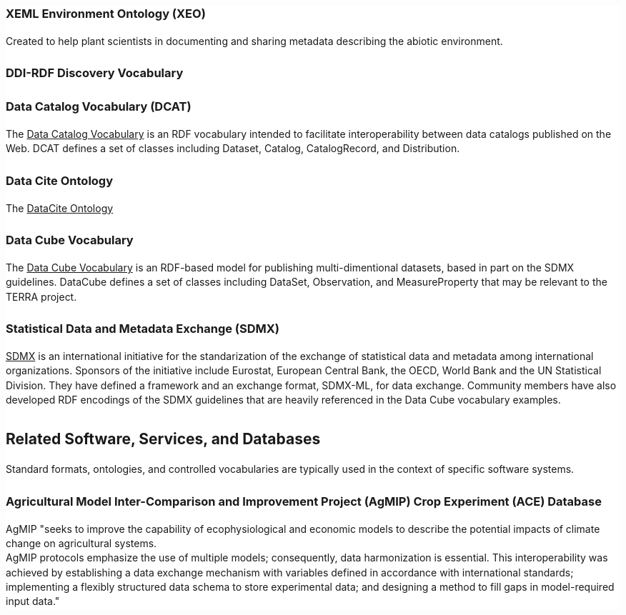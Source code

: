 ### XEML Environment Ontology (XEO) 

Created to help plant scientists in documenting and sharing metadata describing the abiotic environment.


### DDI-RDF Discovery Vocabulary

### Data Catalog Vocabulary (DCAT)

The [Data Catalog Vocabulary](https://www.w3.org/TR/vocab-dcat/) is an RDF vocabulary intended to facilitate interoperability between data catalogs published on the Web. DCAT defines a set of classes including Dataset, Catalog, CatalogRecord, and Distribution. 

### Data Cite Ontology 

The [DataCite Ontology](http://www.sparontologies.net/ontologies/datacite/source.html)

### Data Cube Vocabulary

The [Data Cube Vocabulary](https://www.w3.org/TR/vocab-data-cube/) is an RDF-based model for publishing multi-dimentional datasets, based in part on the SDMX guidelines. 
DataCube defines a set of classes including DataSet, Observation, and MeasureProperty that may be relevant to the TERRA project. 


### Statistical Data and Metadata Exchange (SDMX)

[SDMX](https://sdmx.org/) is an international initiative for the standarization of the exchange of statistical data and metadata among international organizations.  Sponsors of the initiative include Eurostat, European Central Bank, the OECD, World Bank and the UN Statistical Division. They have defined a framework and an exchange format, SDMX-ML, for data exchange. Community members have also developed RDF encodings of the SDMX guidelines that are heavily referenced in the Data Cube vocabulary examples.


## Related Software, Services, and Databases

Standard formats, ontologies, and controlled vocabularies are typically used in the context of specific software systems. 

### Agricultural Model Inter-Comparison and Improvement Project (AgMIP) Crop Experiment (ACE) Database

AgMIP "seeks to improve the capability of ecophysiological and economic models to describe the potential impacts of climate
change on agricultural systems.  
AgMIP protocols emphasize the use of multiple models; consequently, data harmonization is essential. 
This interoperability was achieved by establishing a data exchange mechanism with variables defined in accordance with international standards; implementing a flexibly structured data schema to store experimental data; and designing a method to fill gaps in model-required input data."
